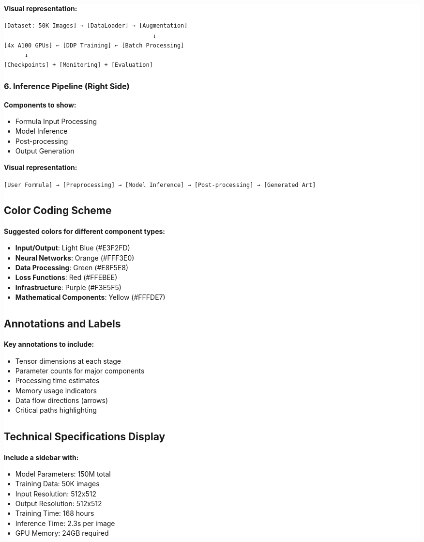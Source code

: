 **Visual representation:**
```
[Dataset: 50K Images] → [DataLoader] → [Augmentation]
                                           ↓
[4x A100 GPUs] ← [DDP Training] ← [Batch Processing]
      ↓
[Checkpoints] + [Monitoring] + [Evaluation]
```

### 6. Inference Pipeline (Right Side)
**Components to show:**
- Formula Input Processing
- Model Inference
- Post-processing
- Output Generation

**Visual representation:**
```
[User Formula] → [Preprocessing] → [Model Inference] → [Post-processing] → [Generated Art]
```

## Color Coding Scheme

**Suggested colors for different component types:**
- **Input/Output**: Light Blue (#E3F2FD)
- **Neural Networks**: Orange (#FFF3E0)
- **Data Processing**: Green (#E8F5E8)
- **Loss Functions**: Red (#FFEBEE)
- **Infrastructure**: Purple (#F3E5F5)
- **Mathematical Components**: Yellow (#FFFDE7)

## Annotations and Labels

**Key annotations to include:**
- Tensor dimensions at each stage
- Parameter counts for major components
- Processing time estimates
- Memory usage indicators
- Data flow directions (arrows)
- Critical paths highlighting

## Technical Specifications Display

**Include a sidebar with:**
- Model Parameters: 150M total
- Training Data: 50K images
- Input Resolution: 512x512
- Output Resolution: 512x512
- Training Time: 168 hours
- Inference Time: 2.3s per image
- GPU Memory: 24GB required
